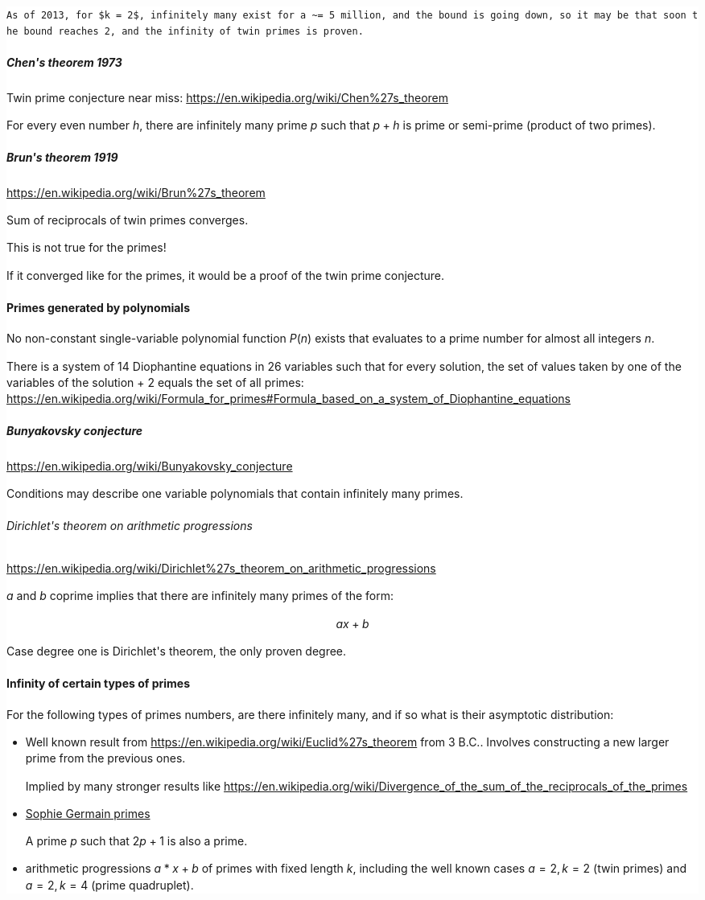     As of 2013, for $k = 2$, infinitely many exist for a ~= 5 million, and the bound is going down, so it may be that soon the bound reaches 2, and the infinity of twin primes is proven.

##### Chen's theorem 1973

Twin prime conjecture near miss: <https://en.wikipedia.org/wiki/Chen%27s_theorem>

For every even number $h$, there are infinitely many prime $p$ such that $p + h$ is prime or semi-prime (product of two primes).

##### Brun's theorem 1919

<https://en.wikipedia.org/wiki/Brun%27s_theorem>

Sum of reciprocals of twin primes converges.

This is not true for the primes!

If it converged like for the primes, it would be a proof of the twin prime conjecture.

#### Primes generated by polynomials

No non-constant single-variable polynomial function $P(n)$ exists that evaluates to a prime number for almost all integers $n$.

There is a system of 14 Diophantine equations in 26 variables such that for every solution, the set of values taken by one of the variables of the solution + 2 equals the set of all primes: <https://en.wikipedia.org/wiki/Formula_for_primes#Formula_based_on_a_system_of_Diophantine_equations>

##### Bunyakovsky conjecture

<https://en.wikipedia.org/wiki/Bunyakovsky_conjecture>

Conditions may describe one variable polynomials that contain infinitely many primes.

###### Dirichlet's theorem on arithmetic progressions

<https://en.wikipedia.org/wiki/Dirichlet%27s_theorem_on_arithmetic_progressions>

$a$ and $b$ coprime implies that there are infinitely many primes of the form:

$$ax + b$$

Case degree one is Dirichlet's theorem, the only proven degree.

#### Infinity of certain types of primes

For the following types of primes numbers, are there infinitely many, and if so what is their asymptotic distribution:

-   Well known result from <https://en.wikipedia.org/wiki/Euclid%27s_theorem> from 3 B.C.. Involves constructing a new larger prime from the previous ones.

    Implied by many stronger results like <https://en.wikipedia.org/wiki/Divergence_of_the_sum_of_the_reciprocals_of_the_primes>

-   [Sophie Germain primes]([https://en.wikipedia.org/wiki/Sophie_Germain_prime)

    A prime $p$ such that $2p + 1$ is also a prime.

-   arithmetic progressions $a*x + b$ of primes with fixed length $k$, including the well known cases $a = 2, k = 2$ (twin primes) and $a = 2, k = 4$ (prime quadruplet).
